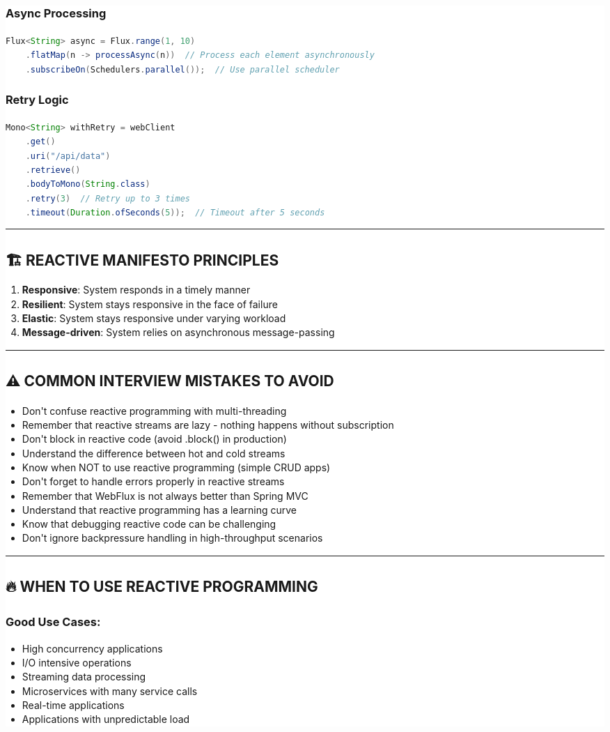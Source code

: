 ### Async Processing
```java
Flux<String> async = Flux.range(1, 10)
    .flatMap(n -> processAsync(n))  // Process each element asynchronously
    .subscribeOn(Schedulers.parallel());  // Use parallel scheduler
```

### Retry Logic
```java
Mono<String> withRetry = webClient
    .get()
    .uri("/api/data")
    .retrieve()
    .bodyToMono(String.class)
    .retry(3)  // Retry up to 3 times
    .timeout(Duration.ofSeconds(5));  // Timeout after 5 seconds
```

---

## 🏗️ REACTIVE MANIFESTO PRINCIPLES

1. **Responsive**: System responds in a timely manner
2. **Resilient**: System stays responsive in the face of failure
3. **Elastic**: System stays responsive under varying workload
4. **Message-driven**: System relies on asynchronous message-passing

---

## ⚠️ COMMON INTERVIEW MISTAKES TO AVOID

- Don't confuse reactive programming with multi-threading
- Remember that reactive streams are lazy - nothing happens without subscription
- Don't block in reactive code (avoid .block() in production)
- Understand the difference between hot and cold streams
- Know when NOT to use reactive programming (simple CRUD apps)
- Don't forget to handle errors properly in reactive streams
- Remember that WebFlux is not always better than Spring MVC
- Understand that reactive programming has a learning curve
- Know that debugging reactive code can be challenging
- Don't ignore backpressure handling in high-throughput scenarios

---

## 🔥 WHEN TO USE REACTIVE PROGRAMMING

### Good Use Cases:
- High concurrency applications
- I/O intensive operations
- Streaming data processing
- Microservices with many service calls
- Real-time applications
- Applications with unpredictable load
